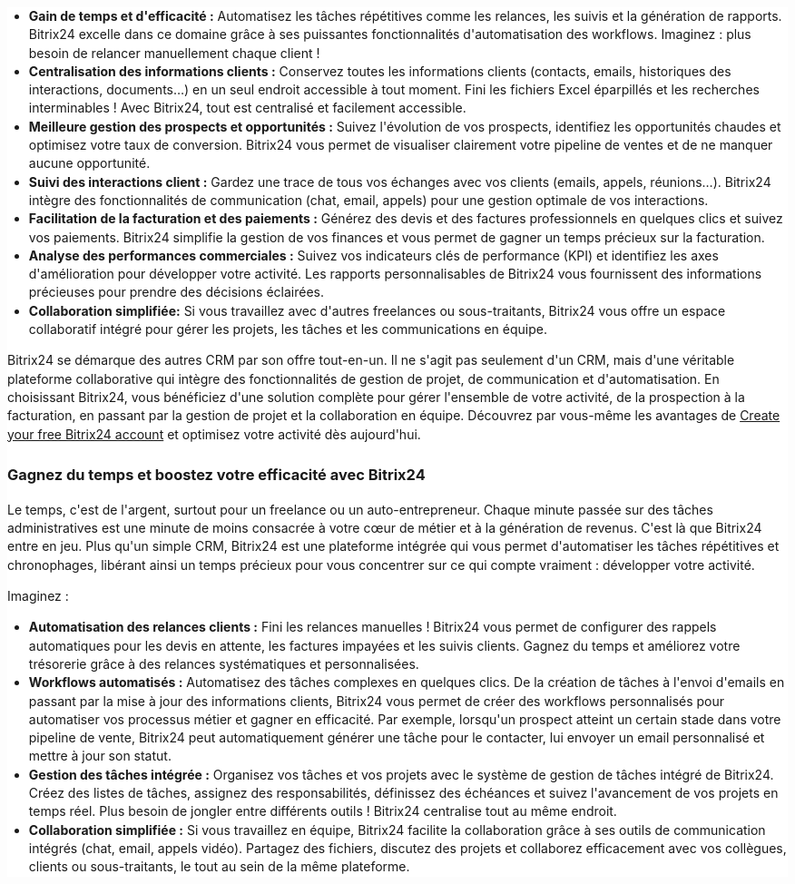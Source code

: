* **Gain de temps et d'efficacité :** Automatisez les tâches répétitives comme les relances, les suivis et la génération de rapports. Bitrix24 excelle dans ce domaine grâce à ses puissantes fonctionnalités d'automatisation des workflows. Imaginez : plus besoin de relancer manuellement chaque client !
* **Centralisation des informations clients :**  Conservez toutes les informations clients (contacts, emails, historiques des interactions, documents…) en un seul endroit accessible à tout moment. Fini les fichiers Excel éparpillés et les recherches interminables ! Avec Bitrix24, tout est centralisé et facilement accessible.
* **Meilleure gestion des prospects et opportunités :** Suivez l'évolution de vos prospects, identifiez les opportunités chaudes et optimisez votre taux de conversion.  Bitrix24 vous permet de visualiser clairement votre pipeline de ventes et de ne manquer aucune opportunité.
* **Suivi des interactions client :** Gardez une trace de tous vos échanges avec vos clients (emails, appels, réunions…).  Bitrix24 intègre des fonctionnalités de communication (chat, email, appels) pour une gestion optimale de vos interactions.
* **Facilitation de la facturation et des paiements :** Générez des devis et des factures professionnels en quelques clics et suivez vos paiements. Bitrix24 simplifie la gestion de vos finances et vous permet de gagner un temps précieux sur la facturation.
* **Analyse des performances commerciales :**  Suivez vos indicateurs clés de performance (KPI) et identifiez les axes d'amélioration pour développer votre activité.  Les rapports personnalisables de Bitrix24 vous fournissent des informations précieuses pour prendre des décisions éclairées.
* **Collaboration simplifiée:**  Si vous travaillez avec d'autres freelances ou sous-traitants, Bitrix24 vous offre un espace collaboratif intégré pour gérer les projets, les tâches et les communications en équipe.

Bitrix24 se démarque des autres CRM par son offre tout-en-un.  Il ne s'agit pas seulement d'un CRM, mais d'une véritable plateforme collaborative qui intègre des fonctionnalités de gestion de projet, de communication et d'automatisation.  En choisissant Bitrix24, vous bénéficiez d'une solution complète pour gérer l'ensemble de votre activité, de la prospection à la facturation, en passant par la gestion de projet et la collaboration en équipe.  Découvrez par vous-même les avantages de <a href="https://www.bitrix24.com/create.php?p=25482205&p1=3.CRMpourfreelancesetauto-entrepreneurs%C2%A0%3AOrganisersesclientssansperdrelat%C3%AAte" rel="noindex nofollow">Create your free Bitrix24 account</a> et optimisez votre activité dès aujourd'hui.

### Gagnez du temps et boostez votre efficacité avec Bitrix24

Le temps, c'est de l'argent, surtout pour un freelance ou un auto-entrepreneur.  Chaque minute passée sur des tâches administratives est une minute de moins consacrée à votre cœur de métier et à la génération de revenus.  C'est là que Bitrix24 entre en jeu.  Plus qu'un simple CRM, Bitrix24 est une plateforme intégrée qui vous permet d'automatiser les tâches répétitives et chronophages, libérant ainsi un temps précieux pour vous concentrer sur ce qui compte vraiment : développer votre activité.

Imaginez :

* **Automatisation des relances clients :**  Fini les relances manuelles ! Bitrix24 vous permet de configurer des rappels automatiques pour les devis en attente, les factures impayées et les suivis clients.  Gagnez du temps et améliorez votre trésorerie grâce à des relances systématiques et personnalisées.
* **Workflows automatisés :**  Automatisez des tâches complexes en quelques clics.  De la création de tâches à l'envoi d'emails en passant par la mise à jour des informations clients, Bitrix24 vous permet de créer des workflows personnalisés pour automatiser vos processus métier et gagner en efficacité.  Par exemple, lorsqu'un prospect atteint un certain stade dans votre pipeline de vente, Bitrix24 peut automatiquement générer une tâche pour le contacter, lui envoyer un email personnalisé et mettre à jour son statut.
* **Gestion des tâches intégrée :**  Organisez vos tâches et vos projets avec le système de gestion de tâches intégré de Bitrix24.  Créez des listes de tâches, assignez des responsabilités, définissez des échéances et suivez l'avancement de vos projets en temps réel.  Plus besoin de jongler entre différents outils ! Bitrix24 centralise tout au même endroit.
* **Collaboration simplifiée :**  Si vous travaillez en équipe, Bitrix24 facilite la collaboration grâce à ses outils de communication intégrés (chat, email, appels vidéo).  Partagez des fichiers, discutez des projets et collaborez efficacement avec vos collègues, clients ou sous-traitants, le tout au sein de la même plateforme.
